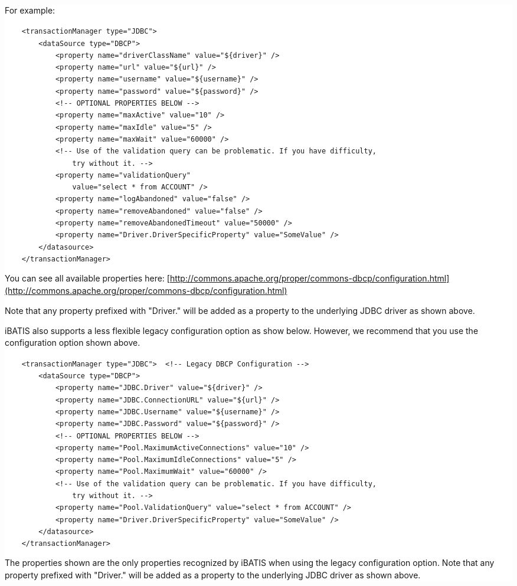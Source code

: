For example:
```xsql
    <transactionManager type="JDBC">
        <dataSource type="DBCP">
            <property name="driverClassName" value="${driver}" />
            <property name="url" value="${url}" />
            <property name="username" value="${username}" />
            <property name="password" value="${password}" />
            <!-- OPTIONAL PROPERTIES BELOW -->
            <property name="maxActive" value="10" />
            <property name="maxIdle" value="5" />
            <property name="maxWait" value="60000" />
            <!-- Use of the validation query can be problematic. If you have difficulty, 
                try without it. -->
            <property name="validationQuery"
                value="select * from ACCOUNT" />
            <property name="logAbandoned" value="false" />
            <property name="removeAbandoned" value="false" />
            <property name="removeAbandonedTimeout" value="50000" />
            <property name="Driver.DriverSpecificProperty" value="SomeValue" />
        </datasource>
    </transactionManager>
```
You can see all available properties here: [http://commons.apache.org/proper/commons-dbcp/configuration.html](http://commons.apache.org/proper/commons-dbcp/configuration.html)

Note that any property prefixed with "Driver." will be added as a property to the underlying JDBC driver as shown above.

iBATIS also supports a less flexible legacy configuration option as show below. However, we recommend that you use the configuration option shown above.
```xsql
    <transactionManager type="JDBC">  <!-- Legacy DBCP Configuration -->
        <dataSource type="DBCP">
            <property name="JDBC.Driver" value="${driver}" />
            <property name="JDBC.ConnectionURL" value="${url}" />
            <property name="JDBC.Username" value="${username}" />
            <property name="JDBC.Password" value="${password}" />
            <!-- OPTIONAL PROPERTIES BELOW -->
            <property name="Pool.MaximumActiveConnections" value="10" />
            <property name="Pool.MaximumIdleConnections" value="5" />
            <property name="Pool.MaximumWait" value="60000" />
            <!-- Use of the validation query can be problematic. If you have difficulty, 
                try without it. -->
            <property name="Pool.ValidationQuery" value="select * from ACCOUNT" />
            <property name="Driver.DriverSpecificProperty" value="SomeValue" />
        </datasource>
    </transactionManager>
```

The properties shown are the only properties recognized by iBATIS when using the legacy configuration option.
Note that any property prefixed with "Driver." will be added as a property to the underlying JDBC driver as shown above.
